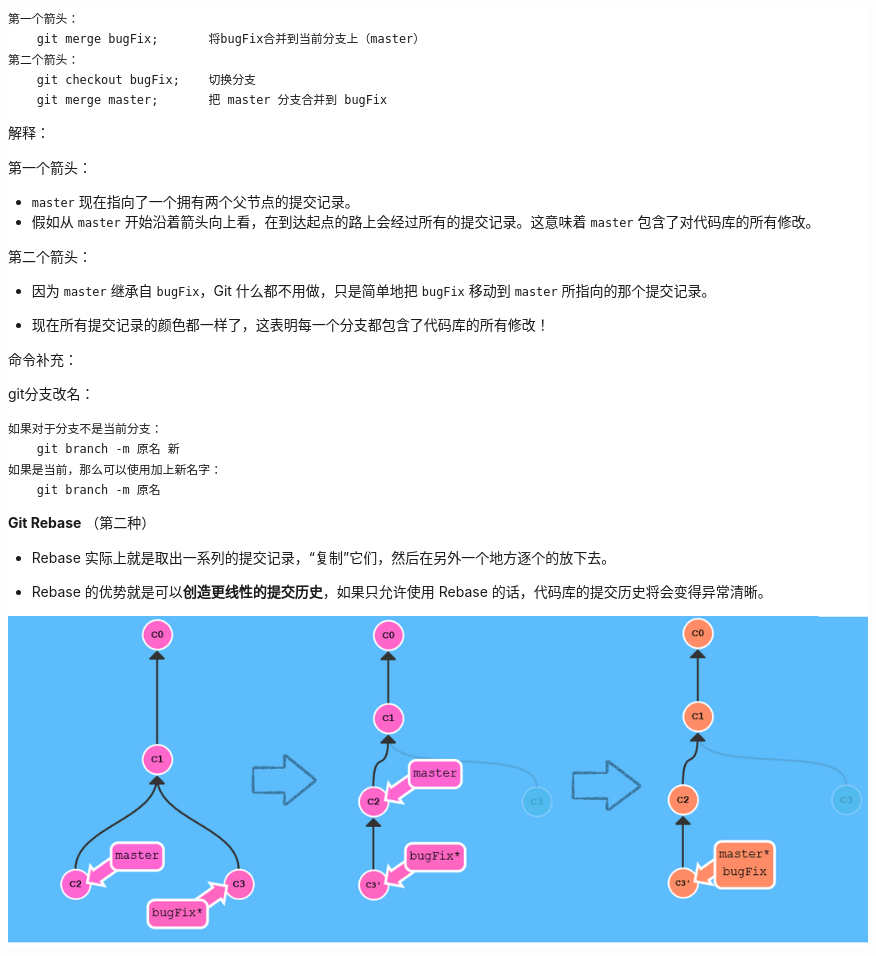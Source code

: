 ```
第一个箭头：
	git merge bugFix;      	将bugFix合并到当前分支上（master）
第二个箭头：
	git checkout bugFix;  	切换分支
	git merge master;     	把 master 分支合并到 bugFix
```

解释：

第一个箭头：

- `master` 现在指向了一个拥有两个父节点的提交记录。
- 假如从 `master` 开始沿着箭头向上看，在到达起点的路上会经过所有的提交记录。这意味着 `master` 包含了对代码库的所有修改。

第二个箭头：

- 因为 `master` 继承自 `bugFix`，Git 什么都不用做，只是简单地把 `bugFix` 移动到 `master` 所指向的那个提交记录。  

- 现在所有提交记录的颜色都一样了，这表明每一个分支都包含了代码库的所有修改！



命令补充：

git分支改名：

```
如果对于分支不是当前分支：
	git branch -m 原名 新
如果是当前，那么可以使用加上新名字：
	git branch -m 原名 
```





**Git Rebase** （第二种）

- Rebase 实际上就是取出一系列的提交记录，“复制”它们，然后在另外一个地方逐个的放下去。

- Rebase 的优势就是可以**创造更线性的提交历史**，如果只允许使用 Rebase 的话，代码库的提交历史将会变得异常清晰。

![rebase过程](git的简单使用/rebase过程.png)
